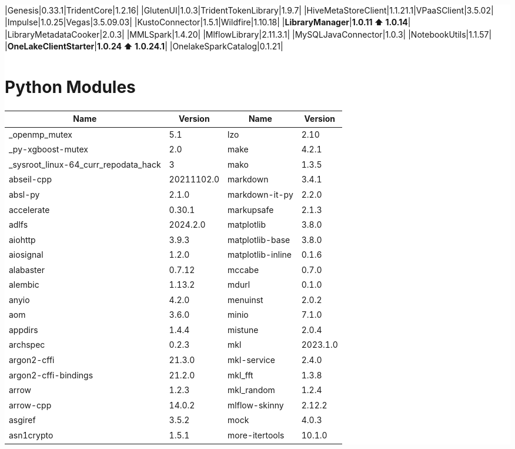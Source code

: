 |Genesis|0.33.1|TridentCore|1.2.16|
|GlutenUI|1.0.3|TridentTokenLibrary|1.9.7|
|HiveMetaStoreClient|1.1.21.1|VPaaSClient|3.5.02|
|Impulse|1.0.25|Vegas|3.5.09.03|
|KustoConnector|1.5.1|Wildfire|1.10.18|
|**LibraryManager**|**1.0.11 ⬆️ 1.0.14**|
|LibraryMetadataCooker|2.0.3|
|MMLSpark|1.4.20|
|MlflowLibrary|2.11.3.1|
|MySQLJavaConnector|1.0.3|
|NotebookUtils|1.1.57|
|**OneLakeClientStarter**|**1.0.24 ⬆️ 1.0.24.1**|
|OnelakeSparkCatalog|0.1.21|

# Python Modules
|Name|Version|Name|Version|
|-----|-----|-----|-----|
|_openmp_mutex|5.1|lzo|2.10|
|_py-xgboost-mutex|2.0|make|4.2.1|
|_sysroot_linux-64_curr_repodata_hack|3|mako|1.3.5|
|abseil-cpp|20211102.0|markdown|3.4.1|
|absl-py|2.1.0|markdown-it-py|2.2.0|
|accelerate|0.30.1|markupsafe|2.1.3|
|adlfs|2024.2.0|matplotlib|3.8.0|
|aiohttp|3.9.3|matplotlib-base|3.8.0|
|aiosignal|1.2.0|matplotlib-inline|0.1.6|
|alabaster|0.7.12|mccabe|0.7.0|
|alembic|1.13.2|mdurl|0.1.0|
|anyio|4.2.0|menuinst|2.0.2|
|aom|3.6.0|minio|7.1.0|
|appdirs|1.4.4|mistune|2.0.4|
|archspec|0.2.3|mkl|2023.1.0|
|argon2-cffi|21.3.0|mkl-service|2.4.0|
|argon2-cffi-bindings|21.2.0|mkl_fft|1.3.8|
|arrow|1.2.3|mkl_random|1.2.4|
|arrow-cpp|14.0.2|mlflow-skinny|2.12.2|
|asgiref|3.5.2|mock|4.0.3|
|asn1crypto|1.5.1|more-itertools|10.1.0|